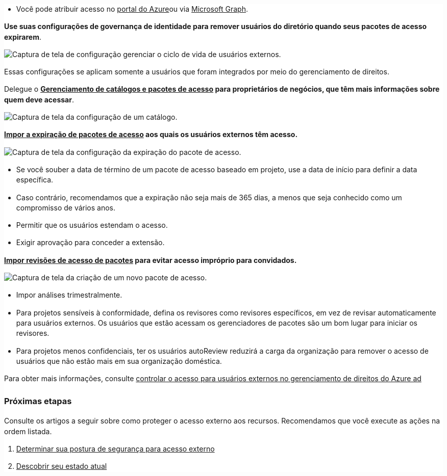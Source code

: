 * Você pode atribuir acesso no [portal do Azure](../governance/entitlement-management-access-package-assignments.md)ou via [Microsoft Graph](https://docs.microsoft.com/graph/api/resources/accesspackageassignmentrequest?view=graph-rest-beta).

**Use suas configurações de governança de identidade para remover usuários do diretório quando seus pacotes de acesso expirarem**.

![Captura de tela de configuração gerenciar o ciclo de vida de usuários externos.](media/secure-external-access/6-manage-external-lifecycle.png)

Essas configurações se aplicam somente a usuários que foram integrados por meio do gerenciamento de direitos.

Delegue o **[Gerenciamento de catálogos e pacotes de acesso](../governance/entitlement-management-delegate.md) para proprietários de negócios, que têm mais informações sobre quem deve acessar**.

![Captura de tela da configuração de um catálogo.](media/secure-external-access/6-catalog-management.png)

**[Impor a expiração de pacotes de acesso](../governance/entitlement-management-access-package-lifecycle-policy.md) aos quais os usuários externos têm acesso.**


![Captura de tela da configuração da expiração do pacote de acesso.](media/secure-external-access/6-access-package-expiration.png)

* Se você souber a data de término de um pacote de acesso baseado em projeto, use a data de início para definir a data específica. 

* Caso contrário, recomendamos que a expiração não seja mais de 365 dias, a menos que seja conhecido como um compromisso de vários anos.

* Permitir que os usuários estendam o acesso.

* Exigir aprovação para conceder a extensão.

**[Impor revisões de acesso de pacotes](../governance/manage-guest-access-with-access-reviews.md) para evitar acesso impróprio para convidados.**

![Captura de tela da criação de um novo pacote de acesso.](media/secure-external-access/6-new-access-package.png)

* Impor análises trimestralmente.

* Para projetos sensíveis à conformidade, defina os revisores como revisores específicos, em vez de revisar automaticamente para usuários externos. Os usuários que estão acessam os gerenciadores de pacotes são um bom lugar para iniciar os revisores. 

* Para projetos menos confidenciais, ter os usuários autoReview reduzirá a carga da organização para remover o acesso de usuários que não estão mais em sua organização doméstica.

Para obter mais informações, consulte [controlar o acesso para usuários externos no gerenciamento de direitos do Azure ad](../governance/entitlement-management-external-users.md) 

### <a name="next-steps"></a>Próximas etapas

Consulte os artigos a seguir sobre como proteger o acesso externo aos recursos. Recomendamos que você execute as ações na ordem listada.

1. [Determinar sua postura de segurança para acesso externo](1-secure-access-posture.md)

2. [Descobrir seu estado atual](2-secure-access-current-state.md)
